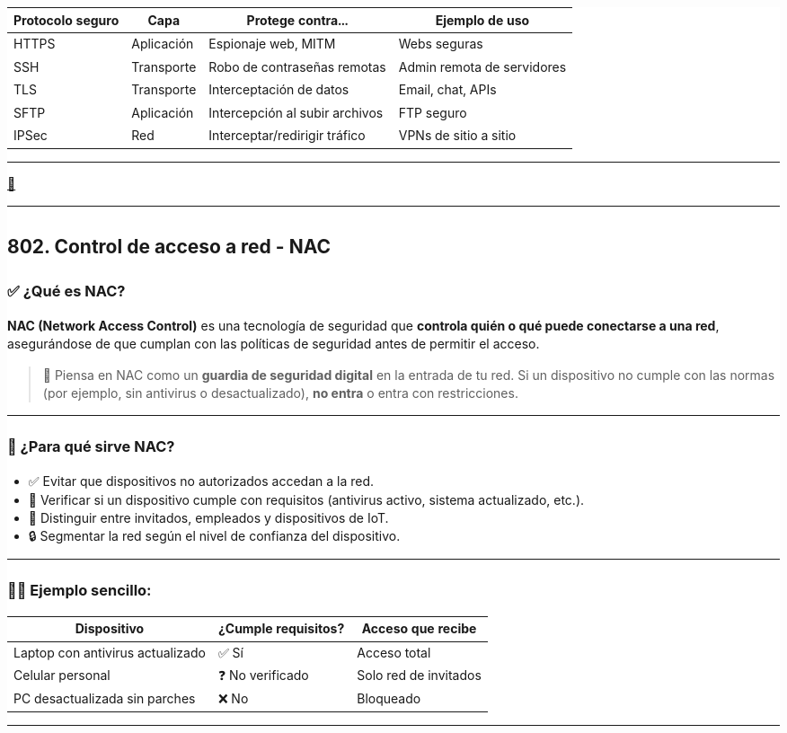 | Protocolo seguro | Capa       | Protege contra...              | Ejemplo de uso             |
| ---------------- | ---------- | ------------------------------ | -------------------------- |
| HTTPS            | Aplicación | Espionaje web, MITM            | Webs seguras               |
| SSH              | Transporte | Robo de contraseñas remotas    | Admin remota de servidores |
| TLS              | Transporte | Interceptación de datos        | Email, chat, APIs          |
| SFTP             | Aplicación | Intercepción al subir archivos | FTP seguro                 |
| IPSec            | Red        | Interceptar/redirigir tráfico  | VPNs de sitio a sitio      |

---

[🔼](#índice)

---

## **802. Control de acceso a red - NAC**

### ✅ ¿Qué es NAC?

**NAC (Network Access Control)** es una tecnología de seguridad que **controla quién o qué puede conectarse a una red**, asegurándose de que cumplan con las políticas de seguridad antes de permitir el acceso.

> 🧠 Piensa en NAC como un **guardia de seguridad digital** en la entrada de tu red. Si un dispositivo no cumple con las normas (por ejemplo, sin antivirus o desactualizado), **no entra** o entra con restricciones.

---

### 🧭 ¿Para qué sirve NAC?

- ✅ Evitar que dispositivos no autorizados accedan a la red.
- 🧪 Verificar si un dispositivo cumple con requisitos (antivirus activo, sistema actualizado, etc.).
- 📡 Distinguir entre invitados, empleados y dispositivos de IoT.
- 🔒 Segmentar la red según el nivel de confianza del dispositivo.

---

### 🧑‍🏫 Ejemplo sencillo:

| Dispositivo                      | ¿Cumple requisitos? | Acceso que recibe     |
| -------------------------------- | ------------------- | --------------------- |
| Laptop con antivirus actualizado | ✅ Sí               | Acceso total          |
| Celular personal                 | ❓ No verificado    | Solo red de invitados |
| PC desactualizada sin parches    | ❌ No               | Bloqueado             |

---
